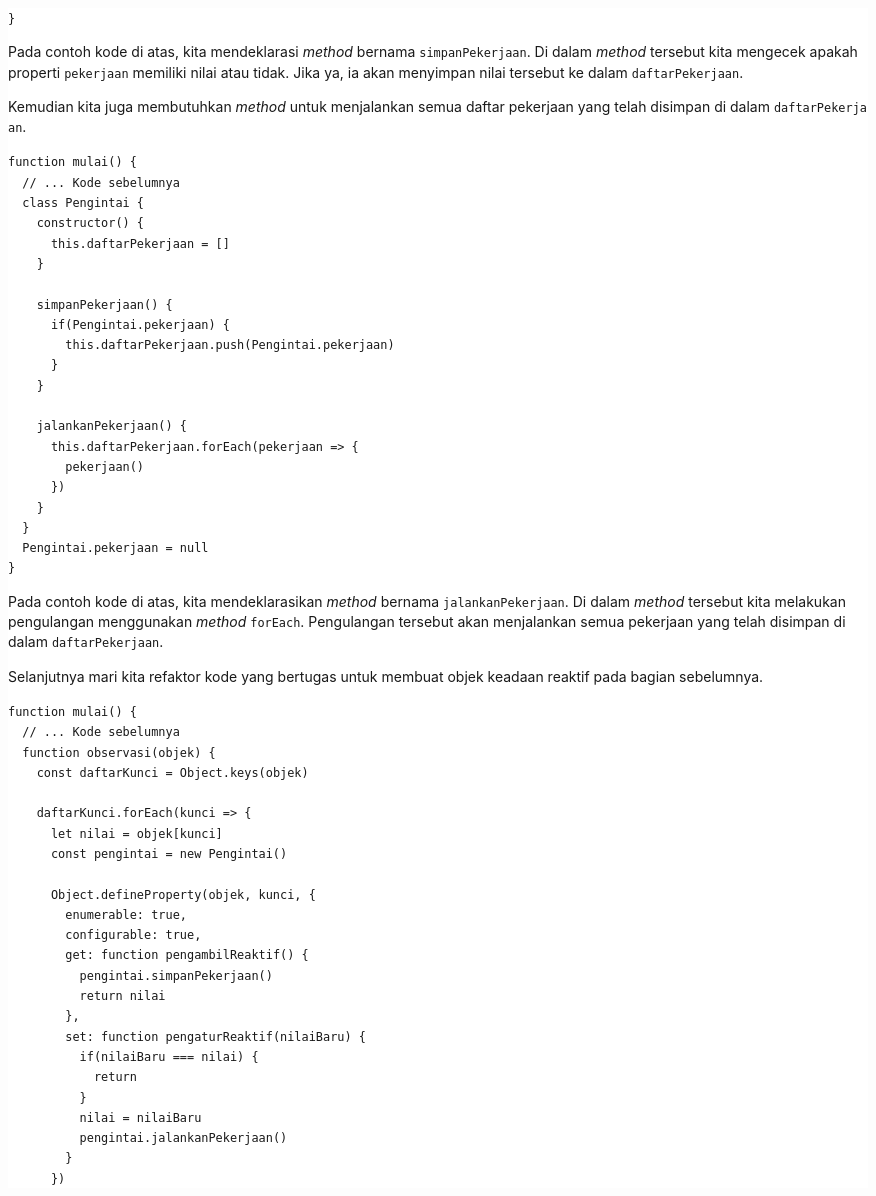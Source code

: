 ```js{8-12}
}
```

Pada contoh kode di atas, kita mendeklarasi _method_ bernama `simpanPekerjaan`. Di dalam _method_ tersebut kita mengecek apakah properti `pekerjaan` memiliki nilai atau tidak. Jika ya, ia akan menyimpan nilai tersebut ke dalam `daftarPekerjaan`.

Kemudian kita juga membutuhkan _method_ untuk menjalankan semua daftar pekerjaan yang telah disimpan di dalam `daftarPekerjaan`.

```js{14-18}
function mulai() {
  // ... Kode sebelumnya
  class Pengintai {
    constructor() {
      this.daftarPekerjaan = []
    }

    simpanPekerjaan() {
      if(Pengintai.pekerjaan) {
        this.daftarPekerjaan.push(Pengintai.pekerjaan)
      }
    }

    jalankanPekerjaan() {
      this.daftarPekerjaan.forEach(pekerjaan => {
        pekerjaan()
      })
    }
  }
  Pengintai.pekerjaan = null
}
```

Pada contoh kode di atas, kita mendeklarasikan _method_ bernama `jalankanPekerjaan`. Di dalam _method_ tersebut kita melakukan pengulangan menggunakan _method_ `forEach`. Pengulangan tersebut akan menjalankan semua pekerjaan yang telah disimpan di dalam `daftarPekerjaan`.

Selanjutnya mari kita refaktor kode yang bertugas untuk membuat objek keadaan reaktif pada bagian sebelumnya.

```js{3,8,14,22}
function mulai() {
  // ... Kode sebelumnya
  function observasi(objek) {
    const daftarKunci = Object.keys(objek)

    daftarKunci.forEach(kunci => {
      let nilai = objek[kunci]
      const pengintai = new Pengintai()

      Object.defineProperty(objek, kunci, {
        enumerable: true,
        configurable: true,
        get: function pengambilReaktif() {
          pengintai.simpanPekerjaan()
          return nilai
        },
        set: function pengaturReaktif(nilaiBaru) {
          if(nilaiBaru === nilai) {
            return
          }
          nilai = nilaiBaru
          pengintai.jalankanPekerjaan()
        }
      })
```